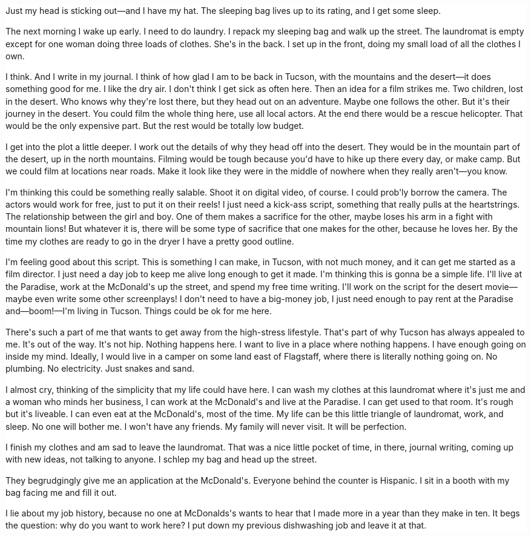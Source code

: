 Just my head is sticking out—and I have my hat. The sleeping bag lives up to its rating, and I get some sleep.

The next morning I wake up early. I need to do laundry. I repack my sleeping bag and walk up the street. The laundromat is empty except for one woman doing three loads of clothes. She's in the back. I set up in the front, doing my small load of all the clothes I own.

I think. And I write in my journal. I think of how glad I am to be back in Tucson, with the mountains and the desert—it does something good for me. I like the dry air. I don't think I get sick as often here. Then an idea for a film strikes me. Two children, lost in the desert. Who knows why they're lost there, but they head out on an adventure. Maybe one follows the other. But it's their journey in the desert. You could film the whole thing here, use all local actors. At the end there would be a rescue helicopter. That would be the only expensive part. But the rest would be totally low budget.

I get into the plot a little deeper. I work out the details of why they head off into the desert. They would be in the mountain part of the desert, up in the north mountains. Filming would be tough because you'd have to hike up there every day, or make camp. But we could film at locations near roads. Make it look like they were in the middle of nowhere when they really aren't—you know.

I'm thinking this could be something really salable. Shoot it on digital video, of course. I could prob'ly borrow the camera. The actors would work for free, just to put it on their reels! I just need a kick-ass script, something that really pulls at the heartstrings. The relationship between the girl and boy. One of them makes a sacrifice for the other, maybe loses his arm in a fight with mountain lions! But whatever it is, there will be some type of sacrifice that one makes for the other, because he loves her. By the time my clothes are ready to go in the dryer I have a pretty good outline.

I'm feeling good about this script. This is something I can make, in Tucson, with not much money, and it can get me started as a film director. I just need a day job to keep me alive long enough to get it made. I'm thinking this is gonna be a simple life. I'll live at the Paradise, work at the McDonald's up the street, and spend my free time writing. I'll work on the script for the desert movie—maybe even write some other screenplays! I don't need to have a big-money job, I just need enough to pay rent at the Paradise and—boom!—I'm living in Tucson. Things could be ok for me here.

There's such a part of me that wants to get away from the high-stress lifestyle. That's part of why Tucson has always appealed to me. It's out of the way. It's not hip. Nothing happens here. I want to live in a place where nothing happens. I have enough going on inside my mind. Ideally, I would live in a camper on some land east of Flagstaff, where there is literally nothing going on. No plumbing. No electricity. Just snakes and sand.

I almost cry, thinking of the simplicity that my life could have here. I can wash my clothes at this laundromat where it's just me and a woman who minds her business, I can work at the McDonald's and live at the Paradise. I can get used to that room. It's rough but it's liveable. I can even eat at the McDonald's, most of the time. My life can be this little triangle of laundromat, work, and sleep. No one will bother me. I won't have any friends. My family will never visit. It will be perfection.

I finish my clothes and am sad to leave the laundromat. That was a nice little pocket of time, in there, journal writing, coming up with new ideas, not talking to anyone. I schlep my bag and head up the street.

They begrudgingly give me an application at the McDonald's. Everyone behind the counter is Hispanic. I sit in a booth with my bag facing me and fill it out.

I lie about my job history, because no one at McDonalds's wants to hear that I made more in a year than they make in ten. It begs the question: why do you want to work here? I put down my previous dishwashing job and leave it at that.
